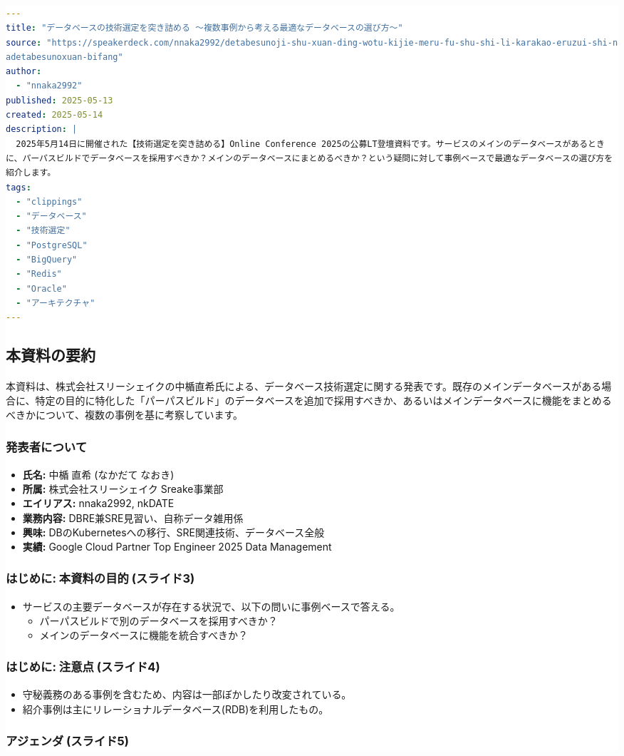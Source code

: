 ```yaml
---
title: "データベースの技術選定を突き詰める ～複数事例から考える最適なデータベースの選び方～"
source: "https://speakerdeck.com/nnaka2992/detabesunoji-shu-xuan-ding-wotu-kijie-meru-fu-shu-shi-li-karakao-eruzui-shi-nadetabesunoxuan-bifang"
author:
  - "nnaka2992"
published: 2025-05-13
created: 2025-05-14
description: |
  2025年5月14日に開催された【技術選定を突き詰める】Online Conferenc​​e 2025の公募LT登壇資料です。サービスのメインのデータベースがあるときに、パーパスビルドでデータベースを採用すべきか？メインのデータベースにまとめるべきか？という疑問に対して事例ベースで最適なデータベースの選び方を紹介します。
tags:
  - "clippings"
  - "データベース"
  - "技術選定"
  - "PostgreSQL"
  - "BigQuery"
  - "Redis"
  - "Oracle"
  - "アーキテクチャ"
---
```


## 本資料の要約

本資料は、株式会社スリーシェイクの中楯直希氏による、データベース技術選定に関する発表です。既存のメインデータベースがある場合に、特定の目的に特化した「パーパスビルド」のデータベースを追加で採用すべきか、あるいはメインデータベースに機能をまとめるべきかについて、複数の事例を基に考察しています。

### 発表者について

* **氏名:** 中楯 直希 (なかだて なおき)
* **所属:** 株式会社スリーシェイク Sreake事業部
* **エイリアス:** nnaka2992, nkDATE
* **業務内容:** DBRE兼SRE見習い、自称データ雑用係
* **興味:** DBのKubernetesへの移行、SRE関連技術、データベース全般
* **実績:** Google Cloud Partner Top Engineer 2025 Data Management

### はじめに: 本資料の目的 (スライド3)

* サービスの主要データベースが存在する状況で、以下の問いに事例ベースで答える。
  * パーパスビルドで別のデータベースを採用すべきか？
  * メインのデータベースに機能を統合すべきか？

### はじめに: 注意点 (スライド4)

* 守秘義務のある事例を含むため、内容は一部ぼかしたり改変されている。
* 紹介事例は主にリレーショナルデータベース(RDB)を利用したもの。

### アジェンダ (スライド5)
